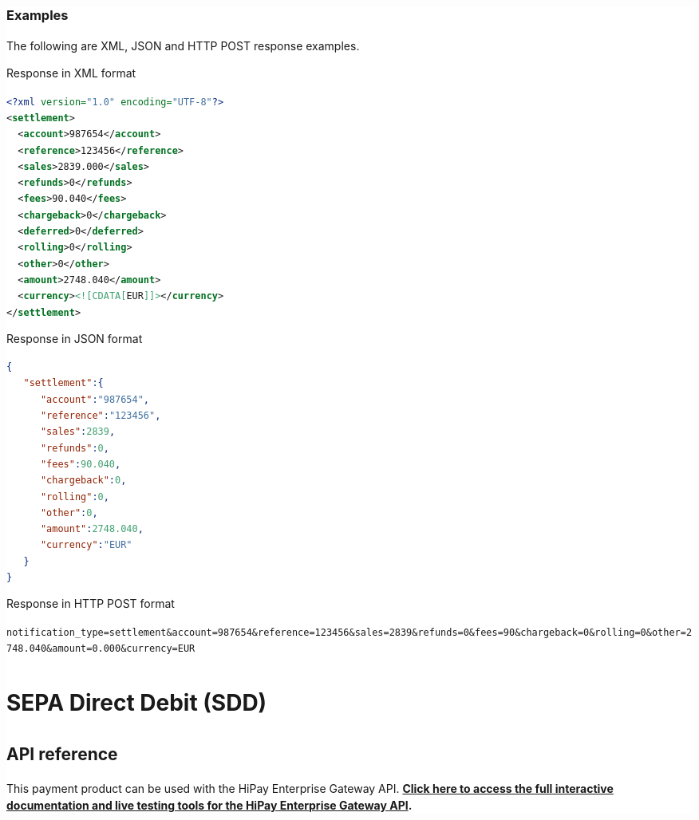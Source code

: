 ### Examples

The following are XML, JSON and HTTP POST response examples.

Response in XML format
```xml
<?xml version="1.0" encoding="UTF-8"?>
<settlement>
  <account>987654</account>
  <reference>123456</reference>
  <sales>2839.000</sales>
  <refunds>0</refunds>
  <fees>90.040</fees>
  <chargeback>0</chargeback>
  <deferred>0</deferred>
  <rolling>0</rolling>
  <other>0</other>
  <amount>2748.040</amount>
  <currency><![CDATA[EUR]]></currency>
</settlement>
```

Response in JSON format
```json
{
   "settlement":{
      "account":"987654",
      "reference":"123456",
      "sales":2839,
      "refunds":0,
      "fees":90.040,
      "chargeback":0,
      "rolling":0,
      "other":0,
      "amount":2748.040,
      "currency":"EUR"
   }
}
```

Response in HTTP POST format
``` shell
notification_type=settlement&account=987654&reference=123456&sales=2839&refunds=0&fees=90&chargeback=0&rolling=0&other=2748.040&amount=0.000&currency=EUR
```

# SEPA Direct Debit (SDD)

## API reference

This payment product can be used with the HiPay Enterprise Gateway API. **[Click here to access the full interactive documentation and live testing tools for the HiPay Enterprise Gateway API](/doc-api/enterprise/gateway/).**

